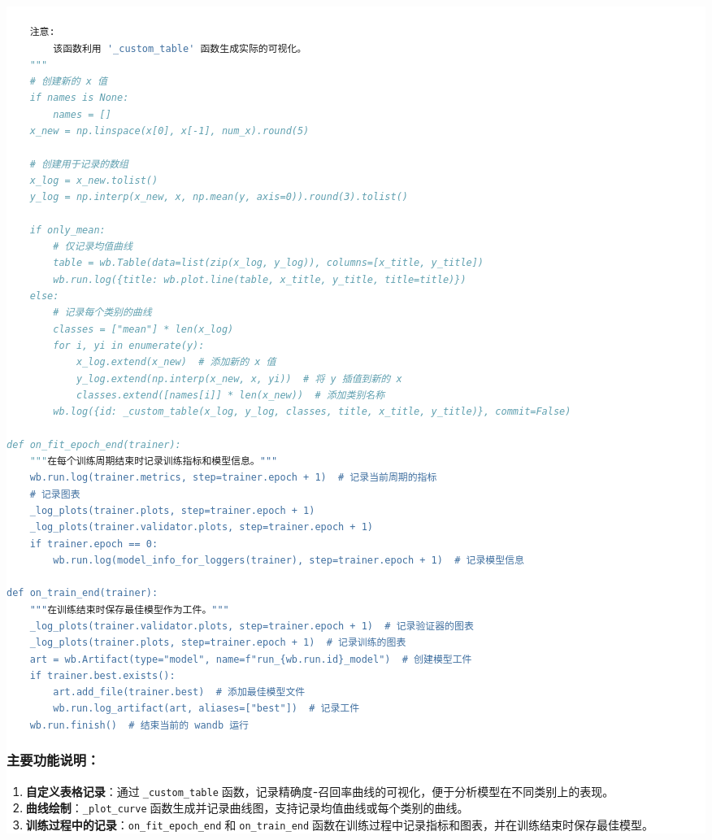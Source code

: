 ```python

    注意:
        该函数利用 '_custom_table' 函数生成实际的可视化。
    """
    # 创建新的 x 值
    if names is None:
        names = []
    x_new = np.linspace(x[0], x[-1], num_x).round(5)

    # 创建用于记录的数组
    x_log = x_new.tolist()
    y_log = np.interp(x_new, x, np.mean(y, axis=0)).round(3).tolist()

    if only_mean:
        # 仅记录均值曲线
        table = wb.Table(data=list(zip(x_log, y_log)), columns=[x_title, y_title])
        wb.run.log({title: wb.plot.line(table, x_title, y_title, title=title)})
    else:
        # 记录每个类别的曲线
        classes = ["mean"] * len(x_log)
        for i, yi in enumerate(y):
            x_log.extend(x_new)  # 添加新的 x 值
            y_log.extend(np.interp(x_new, x, yi))  # 将 y 插值到新的 x
            classes.extend([names[i]] * len(x_new))  # 添加类别名称
        wb.log({id: _custom_table(x_log, y_log, classes, title, x_title, y_title)}, commit=False)

def on_fit_epoch_end(trainer):
    """在每个训练周期结束时记录训练指标和模型信息。"""
    wb.run.log(trainer.metrics, step=trainer.epoch + 1)  # 记录当前周期的指标
    # 记录图表
    _log_plots(trainer.plots, step=trainer.epoch + 1)
    _log_plots(trainer.validator.plots, step=trainer.epoch + 1)
    if trainer.epoch == 0:
        wb.run.log(model_info_for_loggers(trainer), step=trainer.epoch + 1)  # 记录模型信息

def on_train_end(trainer):
    """在训练结束时保存最佳模型作为工件。"""
    _log_plots(trainer.validator.plots, step=trainer.epoch + 1)  # 记录验证器的图表
    _log_plots(trainer.plots, step=trainer.epoch + 1)  # 记录训练的图表
    art = wb.Artifact(type="model", name=f"run_{wb.run.id}_model")  # 创建模型工件
    if trainer.best.exists():
        art.add_file(trainer.best)  # 添加最佳模型文件
        wb.run.log_artifact(art, aliases=["best"])  # 记录工件
    wb.run.finish()  # 结束当前的 wandb 运行
```

### 主要功能说明：
1. **自定义表格记录**：通过 `_custom_table` 函数，记录精确度-召回率曲线的可视化，便于分析模型在不同类别上的表现。
2. **曲线绘制**：`_plot_curve` 函数生成并记录曲线图，支持记录均值曲线或每个类别的曲线。
3. **训练过程中的记录**：`on_fit_epoch_end` 和 `on_train_end` 函数在训练过程中记录指标和图表，并在训练结束时保存最佳模型。
